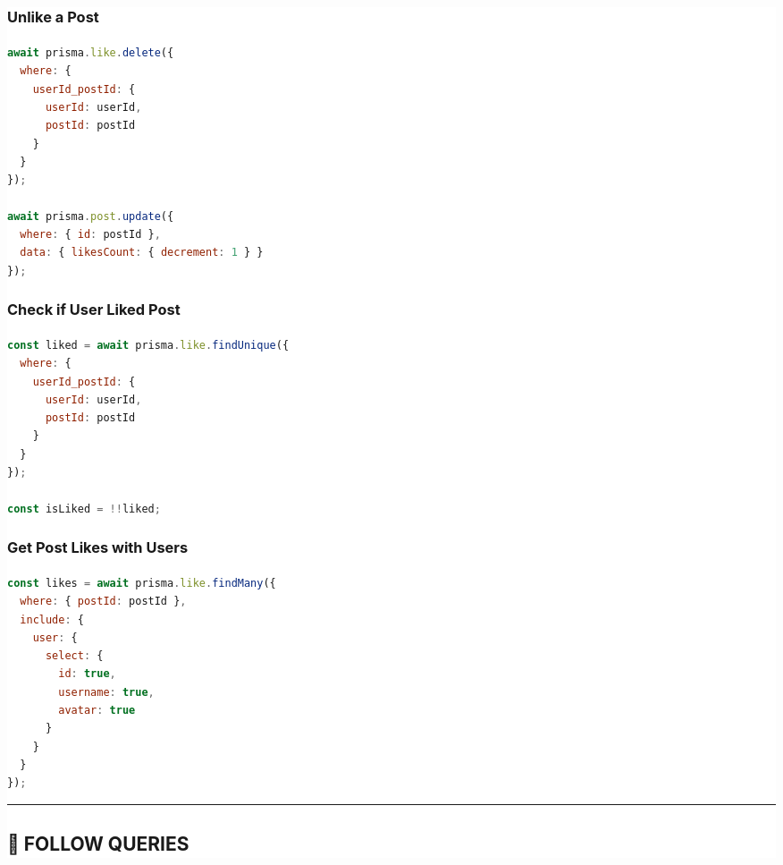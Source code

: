### Unlike a Post
```javascript
await prisma.like.delete({
  where: {
    userId_postId: {
      userId: userId,
      postId: postId
    }
  }
});

await prisma.post.update({
  where: { id: postId },
  data: { likesCount: { decrement: 1 } }
});
```

### Check if User Liked Post
```javascript
const liked = await prisma.like.findUnique({
  where: {
    userId_postId: {
      userId: userId,
      postId: postId
    }
  }
});

const isLiked = !!liked;
```

### Get Post Likes with Users
```javascript
const likes = await prisma.like.findMany({
  where: { postId: postId },
  include: {
    user: {
      select: {
        id: true,
        username: true,
        avatar: true
      }
    }
  }
});
```

---

## 👥 FOLLOW QUERIES
